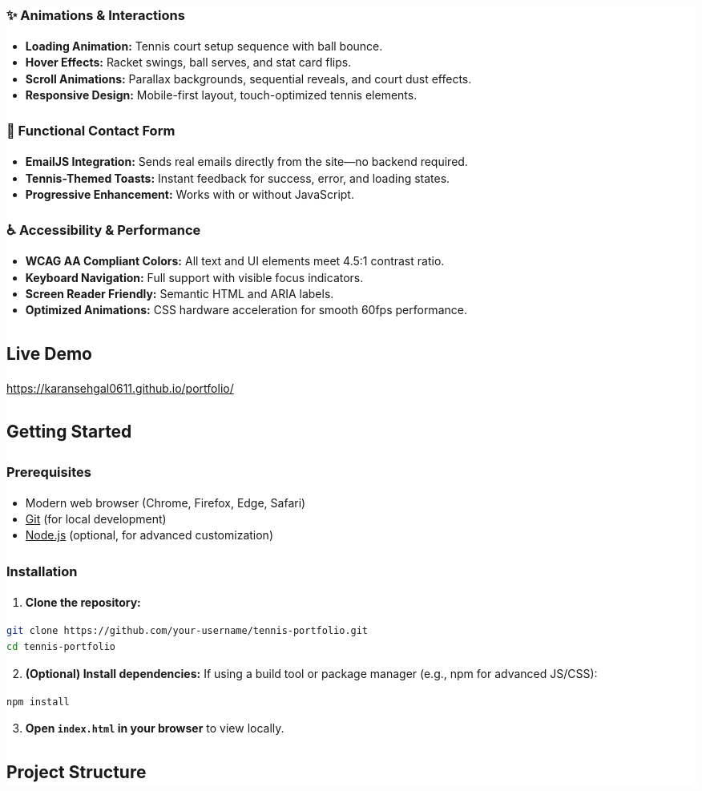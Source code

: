 ### ✨ Animations \& Interactions

- **Loading Animation:** Tennis court setup sequence with ball bounce.
- **Hover Effects:** Racket swings, ball serves, and stat card flips.
- **Scroll Animations:** Parallax backgrounds, sequential reveals, and court dust effects.
- **Responsive Design:** Mobile-first layout, touch-optimized tennis elements.


### 📨 Functional Contact Form

- **EmailJS Integration:** Sends real emails directly from the site—no backend required.
- **Tennis-Themed Toasts:** Instant feedback for success, error, and loading states.
- **Progressive Enhancement:** Works with or without JavaScript.


### ♿ Accessibility \& Performance

- **WCAG AA Compliant Colors:** All text and UI elements meet 4.5:1 contrast ratio.
- **Keyboard Navigation:** Full support with visible focus indicators.
- **Screen Reader Friendly:** Semantic HTML and ARIA labels.
- **Optimized Animations:** CSS hardware acceleration for smooth 60fps performance.


## Live Demo
https://karansehgal0611.github.io/portfolio/

## Getting Started

### Prerequisites

- Modern web browser (Chrome, Firefox, Edge, Safari)
- [Git](https://git-scm.com/) (for local development)
- [Node.js](https://nodejs.org/) (optional, for advanced customization)


### Installation

1. **Clone the repository:**

```bash
git clone https://github.com/your-username/tennis-portfolio.git
cd tennis-portfolio
```

2. **(Optional) Install dependencies:**
If using a build tool or package manager (e.g., npm for advanced JS/CSS):

```bash
npm install
```

3. **Open `index.html` in your browser** to view locally.

## Project Structure
